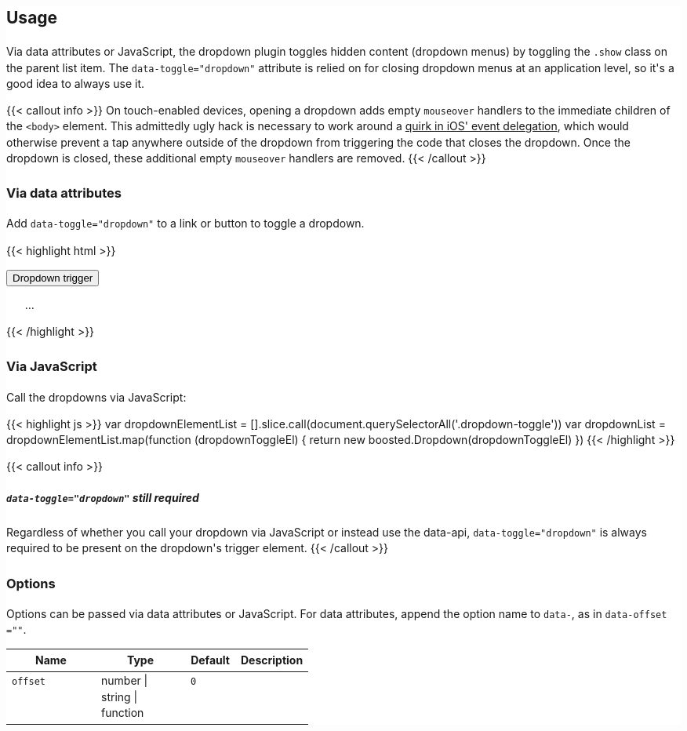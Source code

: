 ## Usage

Via data attributes or JavaScript, the dropdown plugin toggles hidden content (dropdown menus) by toggling the `.show` class on the parent list item. The `data-toggle="dropdown"` attribute is relied on for closing dropdown menus at an application level, so it's a good idea to always use it.

{{< callout info >}}
On touch-enabled devices, opening a dropdown adds empty `mouseover` handlers to the immediate children of the `<body>` element. This admittedly ugly hack is necessary to work around a [quirk in iOS' event delegation](https://www.quirksmode.org/blog/archives/2014/02/mouse_event_bub.html), which would otherwise prevent a tap anywhere outside of the dropdown from triggering the code that closes the dropdown. Once the dropdown is closed, these additional empty `mouseover` handlers are removed.
{{< /callout >}}

### Via data attributes

Add `data-toggle="dropdown"` to a link or button to toggle a dropdown.

{{< highlight html >}}
<div class="dropdown">
  <button id="dLabel" type="button" data-toggle="dropdown" aria-expanded="false">
    Dropdown trigger
  </button>
  <ul class="dropdown-menu" aria-labelledby="dLabel">
    ...
  </ul>
</div>
{{< /highlight >}}

### Via JavaScript

Call the dropdowns via JavaScript:

{{< highlight js >}}
var dropdownElementList = [].slice.call(document.querySelectorAll('.dropdown-toggle'))
var dropdownList = dropdownElementList.map(function (dropdownToggleEl) {
  return new boosted.Dropdown(dropdownToggleEl)
})
{{< /highlight >}}

{{< callout info >}}
##### `data-toggle="dropdown"` still required

Regardless of whether you call your dropdown via JavaScript or instead use the data-api, `data-toggle="dropdown"` is always required to be present on the dropdown's trigger element.
{{< /callout >}}

### Options

Options can be passed via data attributes or JavaScript. For data attributes, append the option name to `data-`, as in `data-offset=""`.

<table class="table">
  <thead>
    <tr>
      <th style="width: 100px;">Name</th>
      <th style="width: 100px;">Type</th>
      <th style="width: 50px;">Default</th>
      <th>Description</th>
    </tr>
  </thead>
  <tbody>
    <tr>
      <td><code>offset</code></td>
      <td>number | string | function</td>
      <td><code>0</code></td>